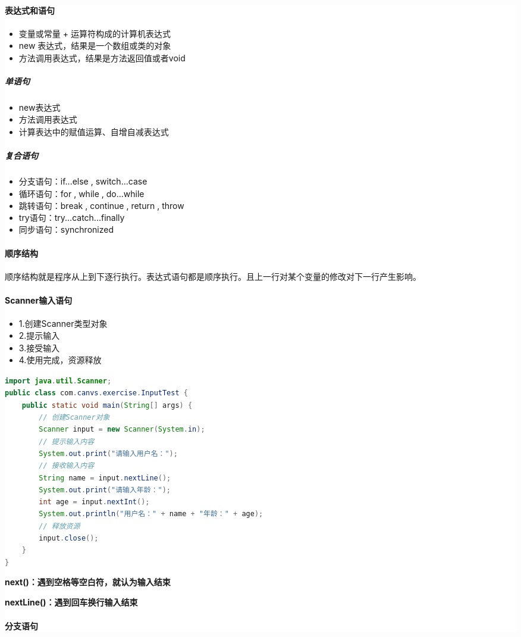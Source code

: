 #### 表达式和语句

- 变量或常量 + 运算符构成的计算机表达式
- new 表达式，结果是一个数组或类的对象
- 方法调用表达式，结果是方法返回值或者void

##### 单语句

- new表达式
- 方法调用表达式
- 计算表达中的赋值运算、自增自减表达式

##### 复合语句

- 分支语句：if...else , switch...case
- 循环语句：for , while , do...while
- 跳转语句：break , continue , return , throw
- try语句：try...catch...finally
- 同步语句：synchronized

#### 顺序结构

顺序结构就是程序从上到下逐行执行。表达式语句都是顺序执行。且上一行对某个变量的修改对下一行产生影响。

#### Scanner输入语句

- 1.创建Scanner类型对象
- 2.提示输入
- 3.接受输入
- 4.使用完成，资源释放

```java
import java.util.Scanner;
public class com.canvs.exercise.InputTest {
    public static void main(String[] args) {
        // 创建Scanner对象
        Scanner input = new Scanner(System.in);
        // 提示输入内容
        System.out.print("请输入用户名：");
        // 接收输入内容
        String name = input.nextLine();
        System.out.print("请输入年龄：");
        int age = input.nextInt();
        System.out.println("用户名：" + name + "年龄：" + age);
        // 释放资源
        input.close();
    }
}
```

**next()：遇到空格等空白符，就认为输入结束**

**nextLine()：遇到回车换行输入结束**

#### 分支语句
